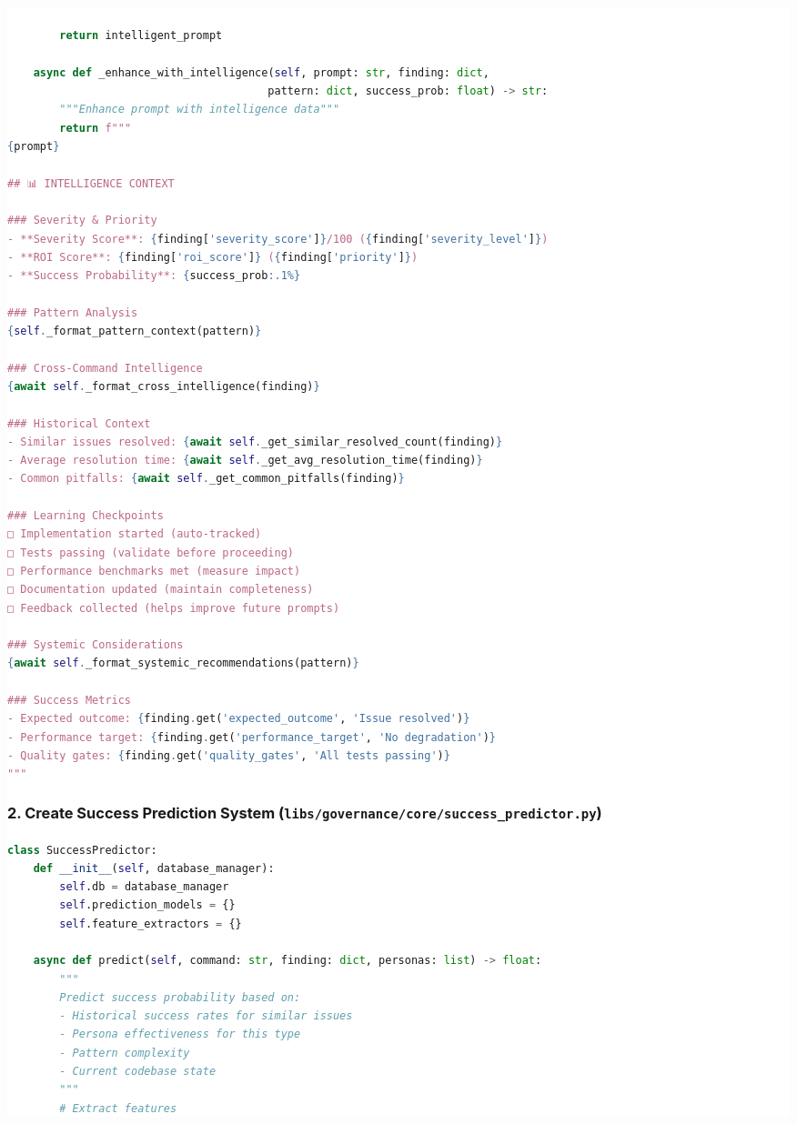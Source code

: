 ```python
        
        return intelligent_prompt
    
    async def _enhance_with_intelligence(self, prompt: str, finding: dict, 
                                        pattern: dict, success_prob: float) -> str:
        """Enhance prompt with intelligence data"""
        return f"""
{prompt}

## 📊 INTELLIGENCE CONTEXT

### Severity & Priority
- **Severity Score**: {finding['severity_score']}/100 ({finding['severity_level']})
- **ROI Score**: {finding['roi_score']} ({finding['priority']})
- **Success Probability**: {success_prob:.1%}

### Pattern Analysis
{self._format_pattern_context(pattern)}

### Cross-Command Intelligence
{await self._format_cross_intelligence(finding)}

### Historical Context
- Similar issues resolved: {await self._get_similar_resolved_count(finding)}
- Average resolution time: {await self._get_avg_resolution_time(finding)}
- Common pitfalls: {await self._get_common_pitfalls(finding)}

### Learning Checkpoints
□ Implementation started (auto-tracked)
□ Tests passing (validate before proceeding)
□ Performance benchmarks met (measure impact)
□ Documentation updated (maintain completeness)
□ Feedback collected (helps improve future prompts)

### Systemic Considerations
{await self._format_systemic_recommendations(pattern)}

### Success Metrics
- Expected outcome: {finding.get('expected_outcome', 'Issue resolved')}
- Performance target: {finding.get('performance_target', 'No degradation')}
- Quality gates: {finding.get('quality_gates', 'All tests passing')}
"""
```

### **2. Create Success Prediction System** (`libs/governance/core/success_predictor.py`)

```python
class SuccessPredictor:
    def __init__(self, database_manager):
        self.db = database_manager
        self.prediction_models = {}
        self.feature_extractors = {}
    
    async def predict(self, command: str, finding: dict, personas: list) -> float:
        """
        Predict success probability based on:
        - Historical success rates for similar issues
        - Persona effectiveness for this type
        - Pattern complexity
        - Current codebase state
        """
        # Extract features
```